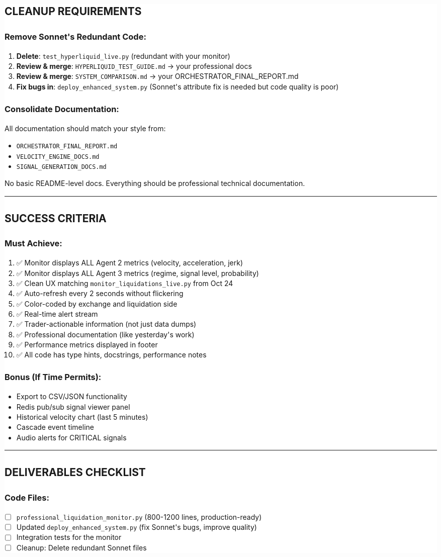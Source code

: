 
## CLEANUP REQUIREMENTS

### Remove Sonnet's Redundant Code:
1. **Delete**: `test_hyperliquid_live.py` (redundant with your monitor)
2. **Review & merge**: `HYPERLIQUID_TEST_GUIDE.md` → your professional docs
3. **Review & merge**: `SYSTEM_COMPARISON.md` → your ORCHESTRATOR_FINAL_REPORT.md
4. **Fix bugs in**: `deploy_enhanced_system.py` (Sonnet's attribute fix is needed but code quality is poor)

### Consolidate Documentation:
All documentation should match your style from:
- `ORCHESTRATOR_FINAL_REPORT.md`
- `VELOCITY_ENGINE_DOCS.md`
- `SIGNAL_GENERATION_DOCS.md`

No basic README-level docs. Everything should be professional technical documentation.

---

## SUCCESS CRITERIA

### Must Achieve:
1. ✅ Monitor displays ALL Agent 2 metrics (velocity, acceleration, jerk)
2. ✅ Monitor displays ALL Agent 3 metrics (regime, signal level, probability)
3. ✅ Clean UX matching `monitor_liquidations_live.py` from Oct 24
4. ✅ Auto-refresh every 2 seconds without flickering
5. ✅ Color-coded by exchange and liquidation side
6. ✅ Real-time alert stream
7. ✅ Trader-actionable information (not just data dumps)
8. ✅ Professional documentation (like yesterday's work)
9. ✅ Performance metrics displayed in footer
10. ✅ All code has type hints, docstrings, performance notes

### Bonus (If Time Permits):
- Export to CSV/JSON functionality
- Redis pub/sub signal viewer panel
- Historical velocity chart (last 5 minutes)
- Cascade event timeline
- Audio alerts for CRITICAL signals

---

## DELIVERABLES CHECKLIST

### Code Files:
- [ ] `professional_liquidation_monitor.py` (800-1200 lines, production-ready)
- [ ] Updated `deploy_enhanced_system.py` (fix Sonnet's bugs, improve quality)
- [ ] Integration tests for the monitor
- [ ] Cleanup: Delete redundant Sonnet files
